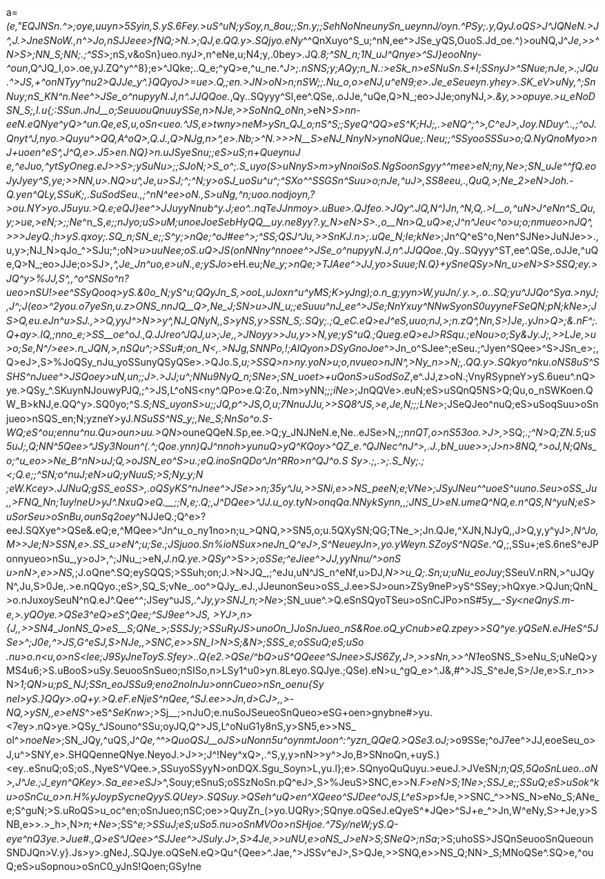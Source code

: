 a=_(e,"EQJNSn.^>;oye,_uuyn>5Syin,S.yS.6Fey.>uS^uN;ySoy,n_8ou;;Sn.y;;_SehNoNneunySn_ueynnJ/oyn.^PSy;.y,QyJ.oQS>J^JQNeN.>J^,J.>JneSNoW.,n^>Jo,nSJJeee>fNQ;_>_N._>;QJ_,e.QQ.y>.SQjyo.eNy_^^QnXuyo^S_u;^nN,ee^>JSe_yQS,OuoS.Jd_oe.^)>ouNQ,J^_Je,>>^N>_S>;NN_S;NN;_.;^SS_>;nS,v&oSn}ueo.nyJ>,n^eNe,u;N4;y,.0bey>.JQ._8;^SN_n;1N_uJ^Qnye>^SJ}eooNny-^oun_,Q^JQ_I,o>.oe,yJ.ZQ^y^^8};e>^JQke;..Q_e;^yQ>e,^u_ne.^_J>;.nSNS;y;AQy;_n_N._:>eSk_n>eSNuSn.S+_I;SSnyJ>^SNue;nJe,>.;JQu.^>JS,+^onNTyy^nu2_>QJJe_y^.}QQyoJ>=ue>.Q,;en.>JN>oN>_n;nSW_;;.Nu_o,o>eNJ,u^eN9;e>.Je_eSeueyn.yhey>.SK_eV>uNy,^;SnNuy;nS_KN^n.Nee^>JSe_o^nupyyN.J,n^.JJQQoe._,Qy..SQyyy^Sl,ee^.QSe,.oJJe,^uQe,Q>N_;eo>JJe;onyNJ,_>.&y,>>opuye.>u_eNoDSN_S;,I.u{;:SSun.JnJ__o;SeuuouQnuuySSe,n>NJe,>>SoNnQ_oNn_,>eN>_S>_nn-eeN.eQNye^yQ>^un.Qe,eS,u,oSn<ueo.^_JS,e>twny>neM>ySn_QJ_o;nS^_S;;SyeQ^QQ>eS^K;HJ;,.>eNQ^;^>,C^eJ>,Joy.NDuy^..,;^oJ.Qnyt^J,nyo.>Quyu^>QQ,A^oQ>,Q._J.,Q>NJg,n>^_,e_>.Nb;_>^N._>>>N__S>eNJ_NnyN>_ynoNQue;.Neu;;^SSyooSSSu>o;Q._NyQnoMyo>nJ+uoen^eS^,J^Q,e>.J5>en.NQ}>n.uJSyeSnu;;eS>uS;_n+QueynuJ e,^eJuo,^ytSyOneg.eJ>>S>;ySuNu_>;;SJoN;>S_o^;.S_uyo(S>uNnyS>m>yNnoiSoS.NgSoonSgyy^^mee>eN;_ny,Ne_>;SN_uJe^^fQ.eoJyJyey^S,ye;>>NN,u>.NQ>u^,Je,u>_SJ;^;^N_;y>oSJ_uoSu^u^;^SXo^^_SSGSn^Suu>o;nJe,^uJ>,SS8eeu,.,QuQ,>;Ne_2>eN>_Joh.-Q.yen^QLy,SSuK;,.SuSodSeu.,;^nN^ee>oN.,S>uNg,^n;uoo.nodjoyn,?>ou.NY>yo.J5uyu.>Q.e;eQJ}ee^>JJuyyNnub^y.J;eo^..nqTeJJnmoy>.uBue>.QJfeo.>JQy_^.JQ,N^)Jn,^N,Q_,.>I__o,^uN>_J^eNn_^S_Qu,y;>ue_,>eN;_>;;Ne_^n_S,_e;;nJyo;uS>uM;unoeJoeSebHyQQ__uy.ne8yy?.y_N>eN>_S>.,o__Nn>Q_uQ>e;J^n^Jeu<^o>_u;o;nmueo>nJQ^,>>>JeyQ.;h>yS.qxoy_;.SQ_n;SN_e;;_S^_y;>nQe;^oJ#ee^>;^SS__;QSJ_^Ju,>>SnKJ.n>;.uQe_N;Ie;kNe_>;Jn^Q^eS^o,Nen^SJNe>JuNJe>>.,u,y>;NJ_N>qJo_^>SJu;^;oN>_u>uuNee;oS.uQ>JS(_onNNny_^nnoee^>JSe_o^nupyyN.J,n^.JJQQoe._,Qy..SQyyy^ST,ee^.QSe,.oJJe,^uQe,Q>N_;eo>JJe;o>SJ>,_^,Je_Jn^uo,e>uN.,e;ySJo_>eH.eu;_Ne_y;>nQe;>TJAee^>JJ,yo>Suue;N.Q}+ySneQSy>Nn_u>eN>_S>_SSQ;ey.>JQ^y>%JJ,S^,,^o_^SNSo^n?ueo>nSU!>ee^SSyQooq>yS.&0o_N;yS^_u;_QQyJn_S,_>ooL,uJoxn^u^yMS;K>yJng);o.n_g;yyn>W,yuJn/.y_.>,.o..SQ;yu^JJQo^Sya.>_nyJ;,J^;J(eo>^2you.o7yeSn,u._z>ONS_nnJQ__Q>,Ne_J;SN>_u>JN_u;;eSuuu^nJ_ee^>JSe_;NnYxuy^NNwSyonS0uyyneFSeQN;pN;kNe_>;JS>Q,eu.eJn^u>SJ.,>>Q,yyJ^>N>>y^,NJ_QNyN,,S>yNS,y>SSN_S;.SQy;.;Q_eC.eQ>eJ^eS,uuo;nJ,>;_n.zQ^,Nn,S>)Je,.yJn>Q>;&.nF^;_.Q+ay>.lQ,;nno_e;>SS__oe^oJ.,Q.JJreo^JQJ,u>;Je,,>JNoyy>>Ju,y>>N,ye;yS^uQ.;Queg.eQ>eJ>RSqu.;eNou>o;Sy&Jy.J;,>>LJe,>u>o;Se_,N^_/>ee>.n_JQN,>,nSQu^;>SSu#;on_N<,.>NJg,SNNPo,!;AlQyon>DSyGnoJoe_^>Jn_o^SJee^;eSeu.;^Jyen^SQee>^S>JSn_e>;,Q>eJ>,S>%JoQSy_nJu_yoSSunyQSyQSe>.>QJo.S,_u;>SSQ>n>ny.yoN>_u;o,nvueo>nJN^,_>_Ny_n>>N;,_.QQ.y>.SQkyo^_nku.oNS8uS^_SSHS^nJuee^>JSQoey>uN,un;;J>_.>JJ;u^;NNu9NyQ_n;SNe_>;SN_uoet>+uQonS>uSodSoZ_,e^.JJ,z>oN.;VnyRSypneY>yS.6ueu^.nQ>ye.>QSy_^.SKuynNJouwyPJQ,;^>JS,L^oNS<ny^.QPo>e.Q:Zo,.Nm>yNN;_;;iNe_>;JnQQVe>.euN;eS>uSQnQ5NS>Q;Qu,o_nSWKoen.QW_B>kNJ,e.QQ^y>.SQ0yo;^S._S;NS_uyonS>u;;_JQ,p^>JS,O,u;7NnuJJu,>>SQ8^JS,>e,Je,N;_;;LNe_>;JSeQJeo^nuQ;eS>uSoqSuu>oSnjueo>nSQS_en;N;yzneY>yJ._NSuSS^NS_y;,Ne_S;NnSo^o.S-WQ;eS^ou;ennu^nu.Qu>oun>uu.>QN_>ouneQQeN.Sp,ee.>Q;y_JNJNeN.e,Ne..eJSe>N,_;;nnQT,o>nS53oo.>J>,_>SQ;_.;^N>_Q;ZN._5;uS5uJ;,Q;NN^5Qee>^JSy3Noun^(.^;Qoe.ynn)QJ^nnoh>yunuQ>yQ^KQoy>^QZ_e.^QJNec^nJ^>,._J.,bN_uue>>;J>_n>8NQ,^>oJ,_N;QNs_o;^u_eo>>Ne_B^nN>uJ;_Q,_>oJSN_eo^S>u.;eQ.inoSnQDo^Jn^RRo>n^QJ^o.S Sy>.;,.>;.S_Ny;.;_<;Q.e_;;^SN__;o^nuJ;eN>uQ;yNuuS;>S;Ny_y;N ;eW.Kcey>.JJNuQ;gSS_eoSS>,.oQSyKS^nJnee^>JSe_>>n;35y^Ju,>>SNi,e>>NS_peeN;_e;VNe_>;JSyJNeu^^uoeS^uuno.Seu>oSS_Ju,,>FNQ_Nn;1uy!neU>yJ^.NxuQ>eQ.__;;N,_e;.Q;,J^DQee>^JJ.u_oy.tyN>onqQa.NNykSynn_,,;JNS_U>eN.umeQ^NQ,e.n^QS,N^yuN;eS>uSorSeu>oSnBu,ounSq2oey_^NJJeQ.;Q^e>?eeJ.SQXye^>QSe&.eQ;e,^MQee>^Jn^u_o_ny1no>n;u_>QNQ,>>SN5,o;u.5QXySN;QG;TNe_>;Jn.QJe,^XJN,NJyQ,,J>Q,y,y^yJ>,_N^Jo,M>>Je;N>SSN,e>.SS_u>eN^;u;_Se_.;JSjuoo.Sn%ioNSux>neJn_Q^eJ>,S^_NeueyJn>_,yo.yWeyn.SZoyS^NQSe.^Q_,;,SSu+;eS.6neS^eJPonnyueo>nSu_,y>oJ>,^;JNu_;>eN,_J.nQ.ye.>QSy_^>S>_>;oSSe;^eJiee^>JJ,yyNnu/^>onS u>nN>,e>>NS,_;J.oQne^.SQ;eySQQS;>SSuh;on;J.>N>JQ_,;^eJu,uN^JS_n^eNf,u>DJ,_N>>_u_Q;.Sn;u;uNu_eoJuy__;SSeuV.nRN,>^uJQyN^,Ju,S>0Je,.>e.nQQyo.;eS>,SQ_S;vNe_.oo^>QJy_.eJ.,JJeunonSeu>oSS_J.ee>SJ>oun>ZSy9neP>yS^SSey;>hQxye.>QJun;QnN_>o.nJuxoySeuN^nQ.eJ^.Qee^^;JSey^uJS,.^_Jy,y>SNJ_n;>Ne_>;SN_uue^.>Q.eSnSQyoTSeu>oSnCJPo>nS#5y__*-Sy<neQnyS.m-e,>.yQOye.>QSe3^eQ>eS^,Qee;^SJ9ee^>JS, >YJ>,n>{J,,>>SN4_JonNS_Q>eS__S;QNe_>;SSSJy;>SSuRyJS>unoOn_)JoSnJueo_nS&Roe.oQ_yCnub>eQ.zpey>>SQ^ye.yQSeN.eJHeS^5JSe>^;J0e,^>JS,G^eSJ,S>NJe,,>SNC,e>>SN_I>_N>_S;&N__>;SSS_e;oSSuQ;eS;uSo .nu>o.n<u,o>nS<lee;J9SyJneToyS.Sfey>..Q{e2.>QSe/^bQ>uS^QQeee^SJnee>SJS6Zy,J>,>>sNn,>>^N1*eoSNS_S>eNu_S;uNeQ>yMS4u6;>S.uBooS>uSy.SeuooSnSueo;nSISo,n>LSy1^u0>yn.8Leyo.SQJye.;QSe).eN>u_^gQ_e>^.J&,#^>JS_S^eJe,S>/Je,e>S.r_n>>N>_1;QN>_u;pS_NJ;SSn_eoJSSu9;eno2noInJu>onnCueo>nSn_oenu{Sy nel>yS.}QQy>.oQ+y_.>Q.eF.eNjeS^nQee,^SJ.ee>>Jn,d>CJ>,,>-NQ,>ySN,,e>eNS_^>eS^_SeKnw_>;>Sj__;>nJuO;e.nuSoJSeueoSnQueo>eSG+oen>gnybne#>yu.<7ey>.nQ>ye.>QSy_^JSouno^SSu;oyJQ,Q^>JS,L^oNuG1y8nS,y>SN5,e>>NS_ ol^>_noeNe_>;SN_JQy,^uQS,J^_Qe,^^>QuoQSJ__oJS>uNonn5u^oynmtJoon^:^yzn_QQeQ.>QSe3.oJ;_>o9SSe;^oJ7ee^>JJ,eoeSeu_o>J,u^>SNY,e>.SHQQenneQNye.NeyoJ.>J>>;J^!Ney^xQ>,.^S,y,y>nN>>y^>Jo,B>SNnoQn,+uyS.)<ey..eSnuQ;oS;oS.,NyeS^VQee.>,SSuyoSSyyN>onDQX.Sgu_Soyn>L,yu.l};e>.SQnyoQuQuyu.>eueJ.>JVeSN;_n;QS,5QoSnLueo..oN>,J^_Je_.;J_eyn^QKey>.Sa_ee>eSJ_>^,Souy;eSnuS;oSSzNoSn.pQ^eJ>,S>%JeuS>SNC,e>>N._F>eN>_S;1Ne_>;SSJ_e;;SSuQ;eS>uSok^ku>oSnCu_o>n.H%yJoypSycneQyyS.QUey>.SQSuy.>QSeh^uQ>en^XQeeo^SJDee^oJS,L^eS>p_>fJe,>>SNC_^>>NS_N>eNo_S;ANe_e;S^guN;>S.uRoQS>u_oc^en;oSnJueo;nSC;oe>>QuyZn_(>yo.UQRy>;SQnye.oQSeJ.eQyeS^*JQe>^SJ+e_^>Jn,W^eNy,S>+Je,y>SNB,e>>.>_h>,N>_n;+Ne_>;SS^_e;>SSuJ;eS;uSo5.nu>oSnMVOo>nSHjoe.^7Sy/neW;yS.Q-eye^nQ3ye.>Jue#.,Q>eS^JQee>^SJJee^>JSuly.J>,S>4Je,>>uNU,e>oNS_J>eN>_S;SNeQ>;nSa__;>S;uhoSS>JSQnSeuooSnQueounSNDJQn>V.y}.Js>y>.gNeJ,.SQJye.oQSeN.eQ>Qu^{Qee>^.Jae,^>JSSv^eJ>,S>QJe,>>SNQ,e>>NS_Q;NN>_S;MNoQSe^.SQ>e,^ouQ;eS>uSopnou>oSnC0_yJnS!Qoen;GSy!ne